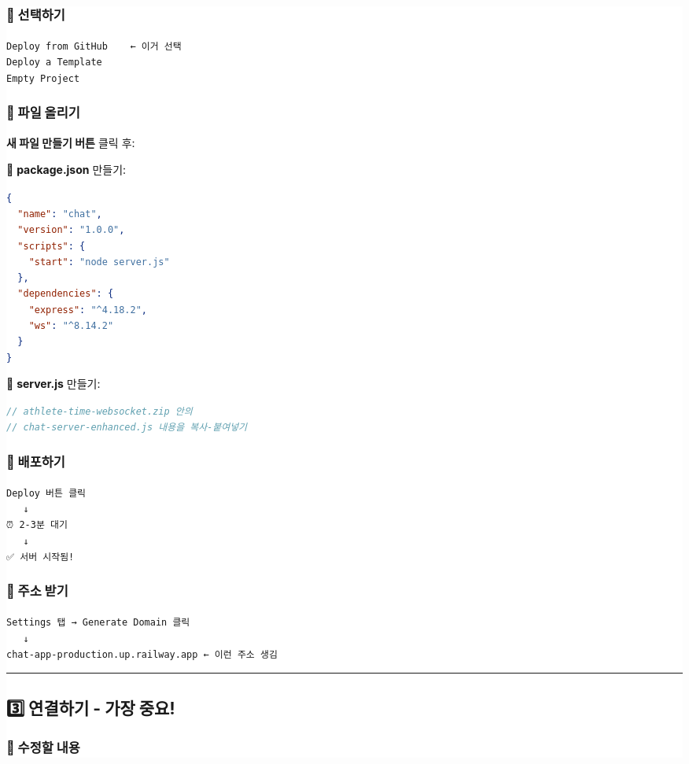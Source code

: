 ### 🔸 선택하기
```
Deploy from GitHub    ← 이거 선택
Deploy a Template    
Empty Project        
```

### 🔸 파일 올리기

**새 파일 만들기 버튼** 클릭 후:

📄 **package.json** 만들기:
```json
{
  "name": "chat",
  "version": "1.0.0",
  "scripts": {
    "start": "node server.js"
  },
  "dependencies": {
    "express": "^4.18.2",
    "ws": "^8.14.2"
  }
}
```

📄 **server.js** 만들기:
```javascript
// athlete-time-websocket.zip 안의 
// chat-server-enhanced.js 내용을 복사-붙여넣기
```

### 🔸 배포하기
```
Deploy 버튼 클릭
   ↓
⏰ 2-3분 대기
   ↓
✅ 서버 시작됨!
```

### 🔸 주소 받기
```
Settings 탭 → Generate Domain 클릭
   ↓
chat-app-production.up.railway.app ← 이런 주소 생김
```

---

## 3️⃣ 연결하기 - 가장 중요! 

### 🔸 수정할 내용
